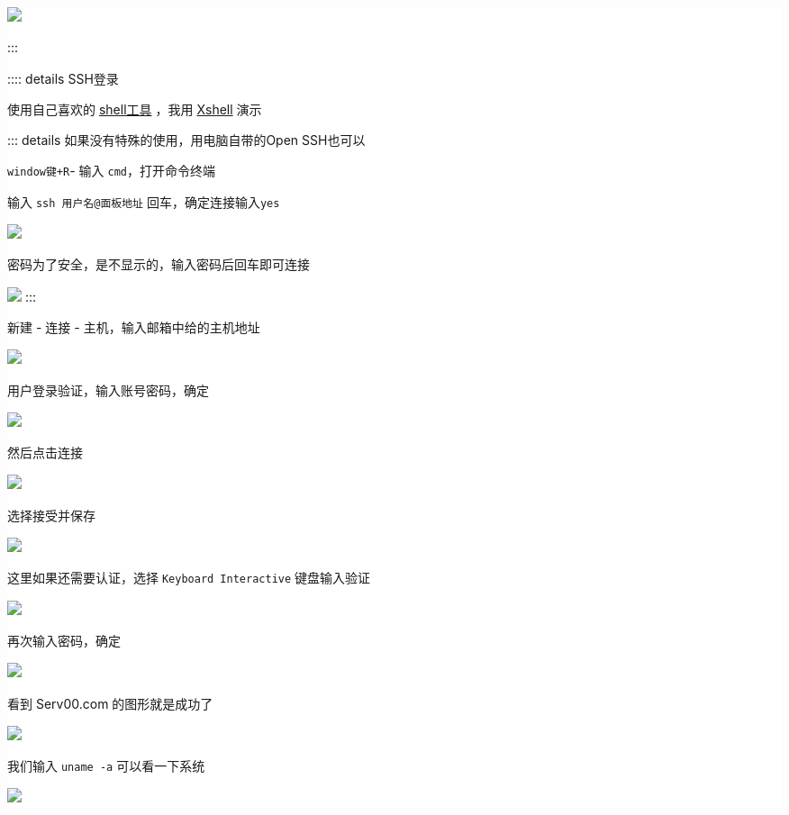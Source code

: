 ![](/websiteRelated/base/server/serv00/static/static-07.png)

:::






:::: details SSH登录

使用自己喜欢的 [shell工具](../shell/) ，我用 [Xshell](../shell/Xshell.md) 演示

::: details 如果没有特殊的使用，用电脑自带的Open SSH也可以

`window键+R`- 输入 `cmd`，打开命令终端

输入 `ssh 用户名@面板地址` 回车，确定连接输入`yes`

![](/websiteRelated/base/server/serv00/ssh/ssh-09.png)

密码为了安全，是不显示的，输入密码后回车即可连接

![](/websiteRelated/base/server/serv00/ssh/ssh-10.png)
:::


新建 - 连接 - 主机，输入邮箱中给的主机地址

![](/websiteRelated/base/server/serv00/ssh/ssh-01.png)

用户登录验证，输入账号密码，确定

![](/websiteRelated/base/server/serv00/ssh/ssh-02.png)

然后点击连接

![](/websiteRelated/base/server/serv00/ssh/ssh-03.png)

选择接受并保存

![](/websiteRelated/base/server/serv00/ssh/ssh-04.png)

这里如果还需要认证，选择 `Keyboard Interactive` 键盘输入验证

![](/websiteRelated/base/server/serv00/ssh/ssh-05.png)

再次输入密码，确定

![](/websiteRelated/base/server/serv00/ssh/ssh-06.png)

看到 Serv00.com 的图形就是成功了

![](/websiteRelated/base/server/serv00/ssh/ssh-07.png)

我们输入 `uname -a` 可以看一下系统

![](/websiteRelated/base/server/serv00/ssh/ssh-08.png)
